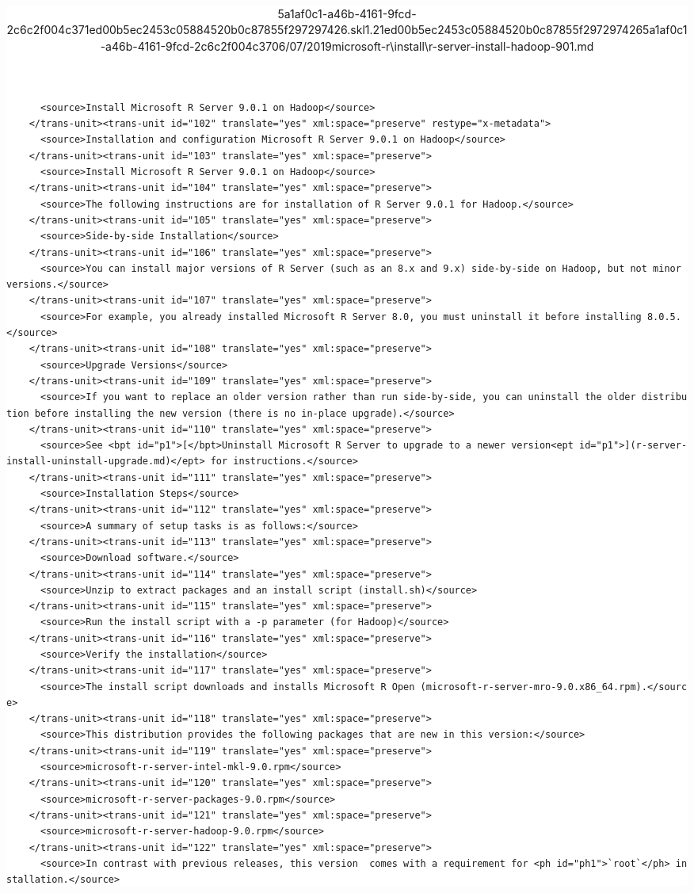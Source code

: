 <?xml version="1.0"?><xliff version="1.2" xmlns="urn:oasis:names:tc:xliff:document:1.2" xmlns:xsi="http://www.w3.org/2001/XMLSchema-instance" xsi:schemaLocation="urn:oasis:names:tc:xliff:document:1.2 xliff-core-1.2-transitional.xsd"><file datatype="xml" original="r-server-install-hadoop-901.md" source-language="en-US" target-language="en-US"><header><tool tool-id="mdxliff" tool-name="mdxliff" tool-version="1.0-4e81c41" tool-company="Microsoft" /><xliffext:skl_file_name xmlns:xliffext="urn:microsoft:content:schema:xliffextensions">5a1af0c1-a46b-4161-9fcd-2c6c2f004c371ed00b5ec2453c05884520b0c87855f297297426.skl</xliffext:skl_file_name><xliffext:version xmlns:xliffext="urn:microsoft:content:schema:xliffextensions">1.2</xliffext:version><xliffext:ms.openlocfilehash xmlns:xliffext="urn:microsoft:content:schema:xliffextensions">1ed00b5ec2453c05884520b0c87855f297297426</xliffext:ms.openlocfilehash><xliffext:ms.sourcegitcommit xmlns:xliffext="urn:microsoft:content:schema:xliffextensions">5a1af0c1-a46b-4161-9fcd-2c6c2f004c37</xliffext:ms.sourcegitcommit><xliffext:ms.lasthandoff xmlns:xliffext="urn:microsoft:content:schema:xliffextensions">06/07/2019</xliffext:ms.lasthandoff><xliffext:ms.openlocfilepath xmlns:xliffext="urn:microsoft:content:schema:xliffextensions">microsoft-r\install\r-server-install-hadoop-901.md</xliffext:ms.openlocfilepath></header><body><group id="content" extype="content"><trans-unit id="101" translate="yes" xml:space="preserve" restype="x-metadata">
          <source>Install Microsoft R Server 9.0.1 on Hadoop</source>
        </trans-unit><trans-unit id="102" translate="yes" xml:space="preserve" restype="x-metadata">
          <source>Installation and configuration Microsoft R Server 9.0.1 on Hadoop</source>
        </trans-unit><trans-unit id="103" translate="yes" xml:space="preserve">
          <source>Install Microsoft R Server 9.0.1 on Hadoop</source>
        </trans-unit><trans-unit id="104" translate="yes" xml:space="preserve">
          <source>The following instructions are for installation of R Server 9.0.1 for Hadoop.</source>
        </trans-unit><trans-unit id="105" translate="yes" xml:space="preserve">
          <source>Side-by-side Installation</source>
        </trans-unit><trans-unit id="106" translate="yes" xml:space="preserve">
          <source>You can install major versions of R Server (such as an 8.x and 9.x) side-by-side on Hadoop, but not minor versions.</source>
        </trans-unit><trans-unit id="107" translate="yes" xml:space="preserve">
          <source>For example, you already installed Microsoft R Server 8.0, you must uninstall it before installing 8.0.5.</source>
        </trans-unit><trans-unit id="108" translate="yes" xml:space="preserve">
          <source>Upgrade Versions</source>
        </trans-unit><trans-unit id="109" translate="yes" xml:space="preserve">
          <source>If you want to replace an older version rather than run side-by-side, you can uninstall the older distribution before installing the new version (there is no in-place upgrade).</source>
        </trans-unit><trans-unit id="110" translate="yes" xml:space="preserve">
          <source>See <bpt id="p1">[</bpt>Uninstall Microsoft R Server to upgrade to a newer version<ept id="p1">](r-server-install-uninstall-upgrade.md)</ept> for instructions.</source>
        </trans-unit><trans-unit id="111" translate="yes" xml:space="preserve">
          <source>Installation Steps</source>
        </trans-unit><trans-unit id="112" translate="yes" xml:space="preserve">
          <source>A summary of setup tasks is as follows:</source>
        </trans-unit><trans-unit id="113" translate="yes" xml:space="preserve">
          <source>Download software.</source>
        </trans-unit><trans-unit id="114" translate="yes" xml:space="preserve">
          <source>Unzip to extract packages and an install script (install.sh)</source>
        </trans-unit><trans-unit id="115" translate="yes" xml:space="preserve">
          <source>Run the install script with a -p parameter (for Hadoop)</source>
        </trans-unit><trans-unit id="116" translate="yes" xml:space="preserve">
          <source>Verify the installation</source>
        </trans-unit><trans-unit id="117" translate="yes" xml:space="preserve">
          <source>The install script downloads and installs Microsoft R Open (microsoft-r-server-mro-9.0.x86_64.rpm).</source>
        </trans-unit><trans-unit id="118" translate="yes" xml:space="preserve">
          <source>This distribution provides the following packages that are new in this version:</source>
        </trans-unit><trans-unit id="119" translate="yes" xml:space="preserve">
          <source>microsoft-r-server-intel-mkl-9.0.rpm</source>
        </trans-unit><trans-unit id="120" translate="yes" xml:space="preserve">
          <source>microsoft-r-server-packages-9.0.rpm</source>
        </trans-unit><trans-unit id="121" translate="yes" xml:space="preserve">
          <source>microsoft-r-server-hadoop-9.0.rpm</source>
        </trans-unit><trans-unit id="122" translate="yes" xml:space="preserve">
          <source>In contrast with previous releases, this version  comes with a requirement for <ph id="ph1">`root`</ph> installation.</source>
